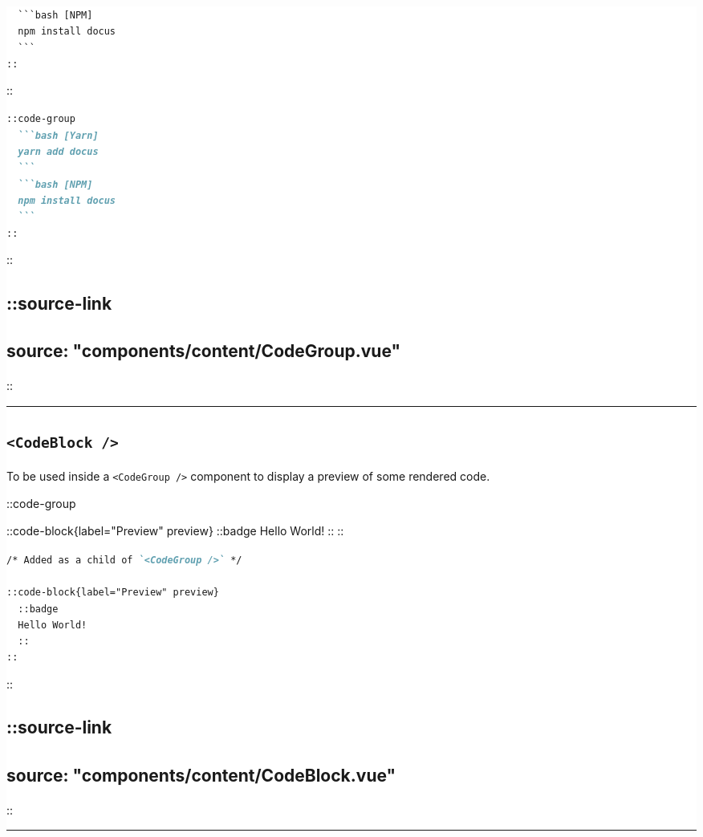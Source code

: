       ```bash [NPM]
      npm install docus
      ```
    ::
  ::

  ```md [Code]
  ::code-group
    ```bash [Yarn]
    yarn add docus
    ```
    ```bash [NPM]
    npm install docus
    ```
  ::
  ```

::

::source-link
---
source: "components/content/CodeGroup.vue"
---
::

---

## `<CodeBlock />`

To be used inside a `<CodeGroup />` component to display a preview of some rendered code.

::code-group

::code-block{label="Preview" preview}
  ::badge
  Hello World!
  ::
::

```md [Code]
/* Added as a child of `<CodeGroup />` */

::code-block{label="Preview" preview}
  ::badge
  Hello World!
  ::
::
```

::



::source-link
---
source: "components/content/CodeBlock.vue"
---
::

---